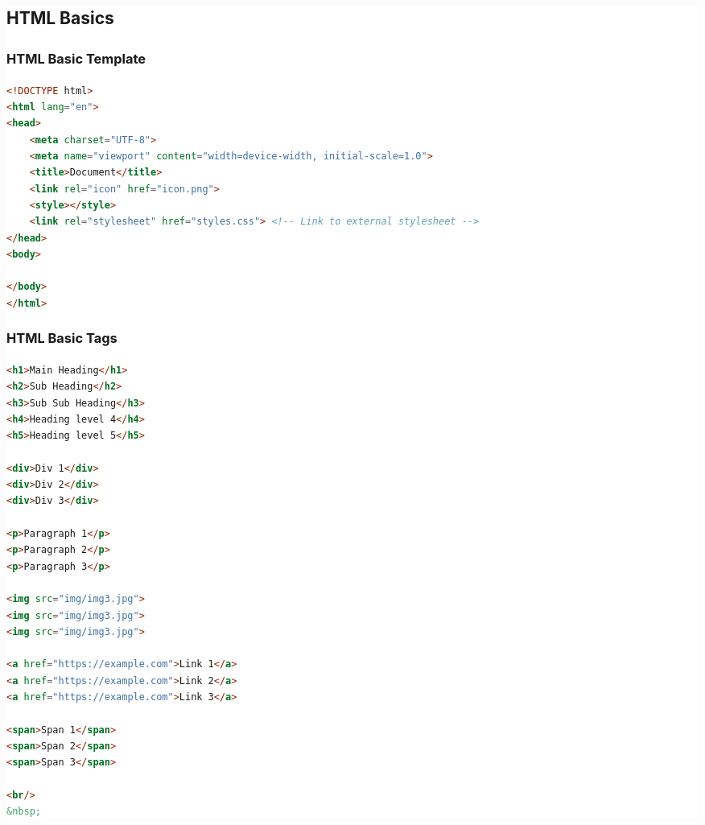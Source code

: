 ## HTML Basics

### HTML Basic Template

```html
<!DOCTYPE html>
<html lang="en">
<head>
    <meta charset="UTF-8">
    <meta name="viewport" content="width=device-width, initial-scale=1.0">
    <title>Document</title>
    <link rel="icon" href="icon.png">
    <style></style>
    <link rel="stylesheet" href="styles.css"> <!-- Link to external stylesheet -->
</head>
<body>
    
</body>
</html>
```

### HTML Basic Tags

```html
<h1>Main Heading</h1> 
<h2>Sub Heading</h2> 
<h3>Sub Sub Heading</h3> 
<h4>Heading level 4</h4>
<h5>Heading level 5</h5>

<div>Div 1</div>
<div>Div 2</div>
<div>Div 3</div>

<p>Paragraph 1</p>
<p>Paragraph 2</p>
<p>Paragraph 3</p>

<img src="img/img3.jpg"> 
<img src="img/img3.jpg"> 
<img src="img/img3.jpg">

<a href="https://example.com">Link 1</a> 
<a href="https://example.com">Link 2</a> 
<a href="https://example.com">Link 3</a> 

<span>Span 1</span>
<span>Span 2</span>
<span>Span 3</span>

<br/> 
&nbsp;
```

